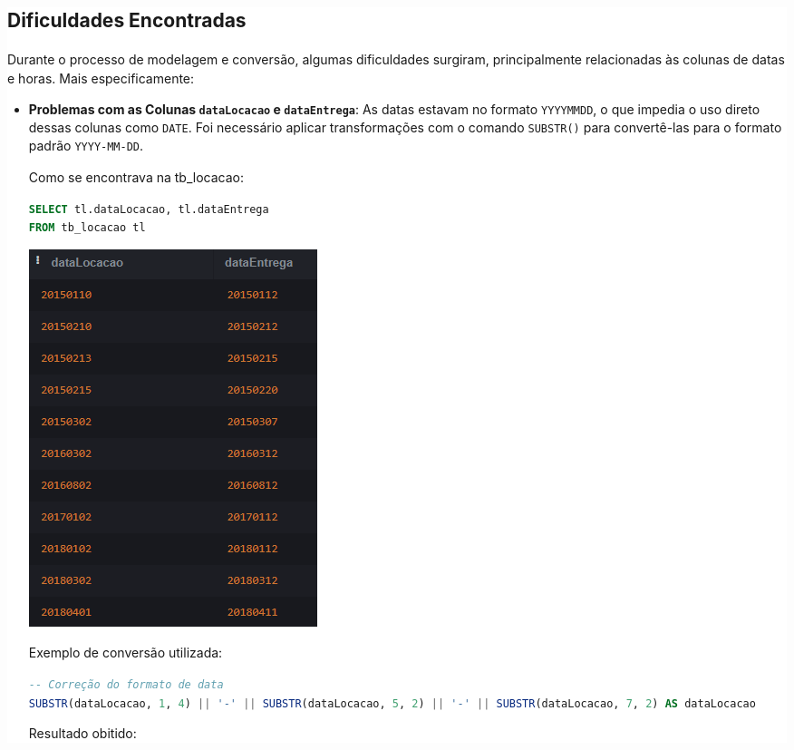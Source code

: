 
## Dificuldades Encontradas

Durante o processo de modelagem e conversão, algumas dificuldades surgiram, principalmente relacionadas às colunas de datas e horas. Mais especificamente:

- **Problemas com as Colunas `dataLocacao` e `dataEntrega`**: As datas estavam no formato `YYYYMMDD`, o que impedia o uso direto dessas colunas como `DATE`. Foi necessário aplicar transformações com o comando `SUBSTR()` para convertê-las para o formato padrão `YYYY-MM-DD`.

    Como se encontrava na tb_locacao:

    ``` sql
    SELECT tl.dataLocacao, tl.dataEntrega
    FROM tb_locacao tl
    ```
    ![Data não formatada](/Sprint_2/Evidencias/data_nao_formatada.png)
  
  Exemplo de conversão utilizada:
  
  ```sql
  -- Correção do formato de data
  SUBSTR(dataLocacao, 1, 4) || '-' || SUBSTR(dataLocacao, 5, 2) || '-' || SUBSTR(dataLocacao, 7, 2) AS dataLocacao
  ```

  Resultado obitido:

